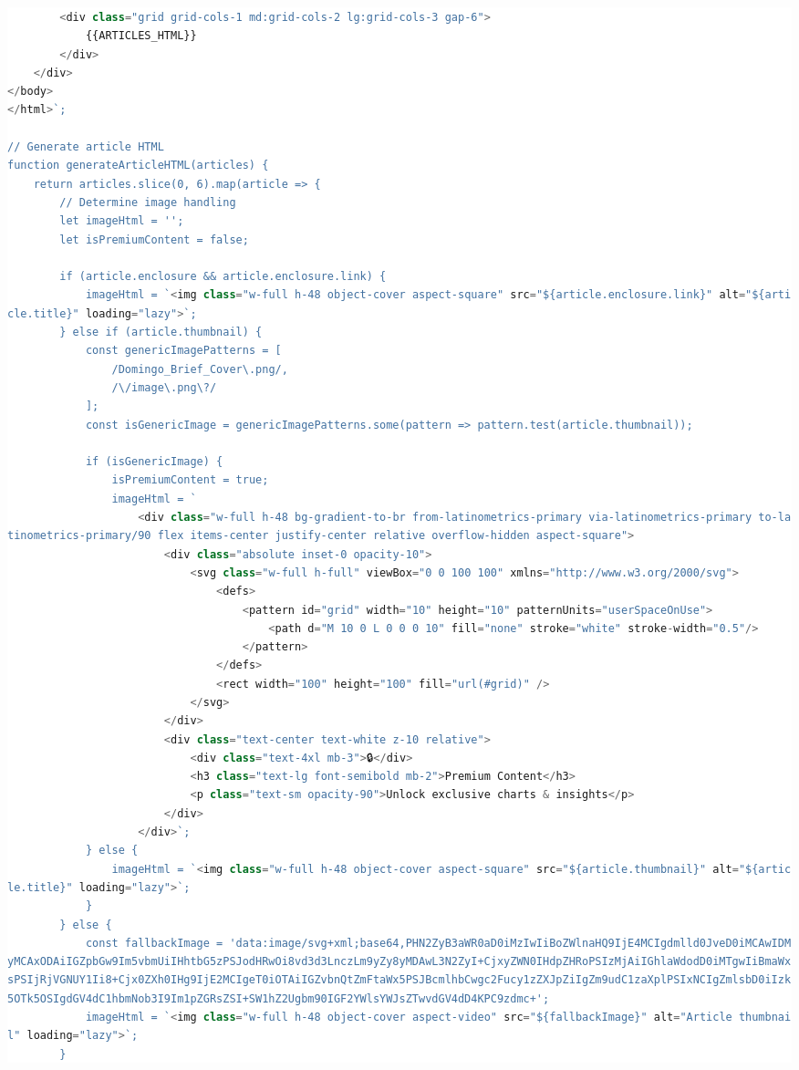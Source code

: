 ```javascript
        <div class="grid grid-cols-1 md:grid-cols-2 lg:grid-cols-3 gap-6">
            {{ARTICLES_HTML}}
        </div>
    </div>
</body>
</html>`;

// Generate article HTML
function generateArticleHTML(articles) {
    return articles.slice(0, 6).map(article => {
        // Determine image handling
        let imageHtml = '';
        let isPremiumContent = false;
        
        if (article.enclosure && article.enclosure.link) {
            imageHtml = `<img class="w-full h-48 object-cover aspect-square" src="${article.enclosure.link}" alt="${article.title}" loading="lazy">`;
        } else if (article.thumbnail) {
            const genericImagePatterns = [
                /Domingo_Brief_Cover\.png/,
                /\/image\.png\?/
            ];
            const isGenericImage = genericImagePatterns.some(pattern => pattern.test(article.thumbnail));
            
            if (isGenericImage) {
                isPremiumContent = true;
                imageHtml = `
                    <div class="w-full h-48 bg-gradient-to-br from-latinometrics-primary via-latinometrics-primary to-latinometrics-primary/90 flex items-center justify-center relative overflow-hidden aspect-square">
                        <div class="absolute inset-0 opacity-10">
                            <svg class="w-full h-full" viewBox="0 0 100 100" xmlns="http://www.w3.org/2000/svg">
                                <defs>
                                    <pattern id="grid" width="10" height="10" patternUnits="userSpaceOnUse">
                                        <path d="M 10 0 L 0 0 0 10" fill="none" stroke="white" stroke-width="0.5"/>
                                    </pattern>
                                </defs>
                                <rect width="100" height="100" fill="url(#grid)" />
                            </svg>
                        </div>
                        <div class="text-center text-white z-10 relative">
                            <div class="text-4xl mb-3">🔒</div>
                            <h3 class="text-lg font-semibold mb-2">Premium Content</h3>
                            <p class="text-sm opacity-90">Unlock exclusive charts & insights</p>
                        </div>
                    </div>`;
            } else {
                imageHtml = `<img class="w-full h-48 object-cover aspect-square" src="${article.thumbnail}" alt="${article.title}" loading="lazy">`;
            }
        } else {
            const fallbackImage = 'data:image/svg+xml;base64,PHN2ZyB3aWR0aD0iMzIwIiBoZWlnaHQ9IjE4MCIgdmlld0JveD0iMCAwIDMyMCAxODAiIGZpbGw9Im5vbmUiIHhtbG5zPSJodHRwOi8vd3d3LnczLm9yZy8yMDAwL3N2ZyI+CjxyZWN0IHdpZHRoPSIzMjAiIGhlaWdodD0iMTgwIiBmaWxsPSIjRjVGNUY1Ii8+Cjx0ZXh0IHg9IjE2MCIgeT0iOTAiIGZvbnQtZmFtaWx5PSJBcmlhbCwgc2Fucy1zZXJpZiIgZm9udC1zaXplPSIxNCIgZmlsbD0iIzk5OTk5OSIgdGV4dC1hbmNob3I9Im1pZGRsZSI+SW1hZ2Ugbm90IGF2YWlsYWJsZTwvdGV4dD4KPC9zdmc+';
            imageHtml = `<img class="w-full h-48 object-cover aspect-video" src="${fallbackImage}" alt="Article thumbnail" loading="lazy">`;
        }
```